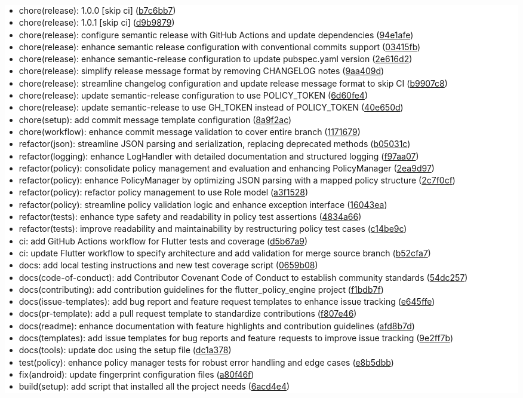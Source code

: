 * chore(release): 1.0.0 [skip ci] ([b7c6bb7](https://github.com/aspicas/flutter_policy_engine/commit/b7c6bb7))
* chore(release): 1.0.1 [skip ci] ([d9b9879](https://github.com/aspicas/flutter_policy_engine/commit/d9b9879))
* chore(release): configure semantic release with GitHub Actions and update dependencies ([94e1afe](https://github.com/aspicas/flutter_policy_engine/commit/94e1afe))
* chore(release): enhance semantic release configuration with conventional commits support ([03415fb](https://github.com/aspicas/flutter_policy_engine/commit/03415fb))
* chore(release): enhance semantic-release configuration to update pubspec.yaml version ([2e616d2](https://github.com/aspicas/flutter_policy_engine/commit/2e616d2))
* chore(release): simplify release message format by removing CHANGELOG notes ([9aa409d](https://github.com/aspicas/flutter_policy_engine/commit/9aa409d))
* chore(release): streamline changelog configuration and update release message format to skip CI ([b9907c8](https://github.com/aspicas/flutter_policy_engine/commit/b9907c8))
* chore(release): update semantic-release configuration to use POLICY_TOKEN ([6d60fe4](https://github.com/aspicas/flutter_policy_engine/commit/6d60fe4))
* chore(release): update semantic-release to use GH_TOKEN instead of POLICY_TOKEN ([40e650d](https://github.com/aspicas/flutter_policy_engine/commit/40e650d))
* chore(setup): add commit message template configuration ([8a9f2ac](https://github.com/aspicas/flutter_policy_engine/commit/8a9f2ac))
* chore(workflow): enhance commit message validation to cover entire branch ([1171679](https://github.com/aspicas/flutter_policy_engine/commit/1171679))
* refactor(json): streamline JSON parsing and serialization, replacing deprecated methods ([b05031c](https://github.com/aspicas/flutter_policy_engine/commit/b05031c))
* refactor(logging): enhance LogHandler with detailed documentation and structured logging ([f97aa07](https://github.com/aspicas/flutter_policy_engine/commit/f97aa07))
* refactor(policy): consolidate policy management and evaluation and enhancing PolicyManager ([2ea9d97](https://github.com/aspicas/flutter_policy_engine/commit/2ea9d97))
* refactor(policy): enhance PolicyManager by optimizing JSON parsing with a mapped policy structure ([2c7f0cf](https://github.com/aspicas/flutter_policy_engine/commit/2c7f0cf))
* refactor(policy): refactor policy management to use Role model ([a3f1528](https://github.com/aspicas/flutter_policy_engine/commit/a3f1528))
* refactor(policy): streamline policy validation logic and enhance exception interface ([16043ea](https://github.com/aspicas/flutter_policy_engine/commit/16043ea))
* refactor(tests): enhance type safety and readability in policy test assertions ([4834a66](https://github.com/aspicas/flutter_policy_engine/commit/4834a66))
* refactor(tests): improve readability and maintainability by restructuring policy test cases ([c14be9c](https://github.com/aspicas/flutter_policy_engine/commit/c14be9c))
* ci: add GitHub Actions workflow for Flutter tests and coverage ([d5b67a9](https://github.com/aspicas/flutter_policy_engine/commit/d5b67a9))
* ci: update Flutter workflow to specify architecture and add validation for merge source branch ([b52cfa7](https://github.com/aspicas/flutter_policy_engine/commit/b52cfa7))
* docs: add local testing instructions and new test coverage script ([0659b08](https://github.com/aspicas/flutter_policy_engine/commit/0659b08))
* docs(code-of-conduct): add Contributor Covenant Code of Conduct to establish community standards ([54dc257](https://github.com/aspicas/flutter_policy_engine/commit/54dc257))
* docs(contributing): add contribution guidelines for the flutter_policy_engine project ([f1bdb7f](https://github.com/aspicas/flutter_policy_engine/commit/f1bdb7f))
* docs(issue-templates): add bug report and feature request templates to enhance issue tracking ([e645ffe](https://github.com/aspicas/flutter_policy_engine/commit/e645ffe))
* docs(pr-template): add a pull request template to standardize contributions ([f807e46](https://github.com/aspicas/flutter_policy_engine/commit/f807e46))
* docs(readme): enhance documentation with feature highlights and contribution guidelines ([afd8b7d](https://github.com/aspicas/flutter_policy_engine/commit/afd8b7d))
* docs(templates): add issue templates for bug reports and feature requests to improve issue tracking ([9e2ff7b](https://github.com/aspicas/flutter_policy_engine/commit/9e2ff7b))
* docs(tools): update doc using the setup file ([dc1a378](https://github.com/aspicas/flutter_policy_engine/commit/dc1a378))
* test(policy): enhance policy manager tests for robust error handling and edge cases ([e8b5dbb](https://github.com/aspicas/flutter_policy_engine/commit/e8b5dbb))
* fix(android): update fingerprint configuration files ([a80f46f](https://github.com/aspicas/flutter_policy_engine/commit/a80f46f))
* build(setup): add script that installed all the project needs ([6acd4e4](https://github.com/aspicas/flutter_policy_engine/commit/6acd4e4))